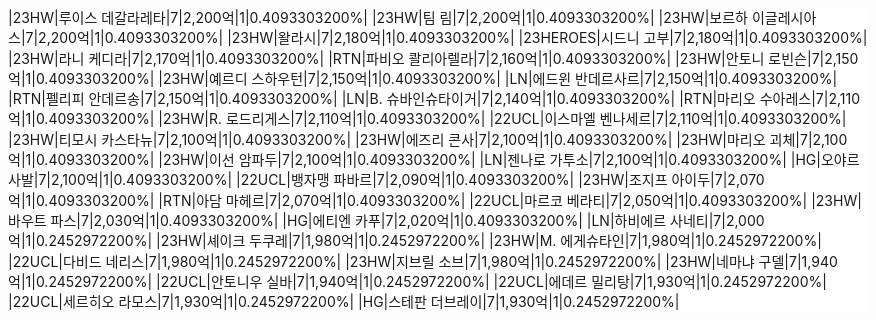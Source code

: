 |23HW|루이스 데갈라레타|7|2,200억|1|0.4093303200%|
|23HW|팀 림|7|2,200억|1|0.4093303200%|
|23HW|보르하 이글레시아스|7|2,200억|1|0.4093303200%|
|23HW|왈라시|7|2,180억|1|0.4093303200%|
|23HEROES|시드니 고부|7|2,180억|1|0.4093303200%|
|23HW|라니 케디라|7|2,170억|1|0.4093303200%|
|RTN|파비오 콸리아렐라|7|2,160억|1|0.4093303200%|
|23HW|안토니 로빈슨|7|2,150억|1|0.4093303200%|
|23HW|예르디 스하우턴|7|2,150억|1|0.4093303200%|
|LN|에드윈 반데르사르|7|2,150억|1|0.4093303200%|
|RTN|펠리피 안데르송|7|2,150억|1|0.4093303200%|
|LN|B. 슈바인슈타이거|7|2,140억|1|0.4093303200%|
|RTN|마리오 수아레스|7|2,110억|1|0.4093303200%|
|23HW|R. 로드리게스|7|2,110억|1|0.4093303200%|
|22UCL|이스마엘 벤나세르|7|2,110억|1|0.4093303200%|
|23HW|티모시 카스타뉴|7|2,100억|1|0.4093303200%|
|23HW|에즈리 콘사|7|2,100억|1|0.4093303200%|
|23HW|마리오 괴체|7|2,100억|1|0.4093303200%|
|23HW|이선 암파두|7|2,100억|1|0.4093303200%|
|LN|젠나로 가투소|7|2,100억|1|0.4093303200%|
|HG|오야르사발|7|2,100억|1|0.4093303200%|
|22UCL|뱅자맹 파바르|7|2,090억|1|0.4093303200%|
|23HW|조지프 아이두|7|2,070억|1|0.4093303200%|
|RTN|아담 마헤르|7|2,070억|1|0.4093303200%|
|22UCL|마르코 베라티|7|2,050억|1|0.4093303200%|
|23HW|바우트 파스|7|2,030억|1|0.4093303200%|
|HG|에티엔 카푸|7|2,020억|1|0.4093303200%|
|LN|하비에르 사네티|7|2,000억|1|0.2452972200%|
|23HW|셰이크 두쿠레|7|1,980억|1|0.2452972200%|
|23HW|M. 에게슈타인|7|1,980억|1|0.2452972200%|
|22UCL|다비드 네리스|7|1,980억|1|0.2452972200%|
|23HW|지브릴 소브|7|1,980억|1|0.2452972200%|
|23HW|네마냐 구델|7|1,940억|1|0.2452972200%|
|22UCL|안토니우 실바|7|1,940억|1|0.2452972200%|
|22UCL|에데르 밀리탕|7|1,930억|1|0.2452972200%|
|22UCL|세르히오 라모스|7|1,930억|1|0.2452972200%|
|HG|스테판 더브레이|7|1,930억|1|0.2452972200%|
